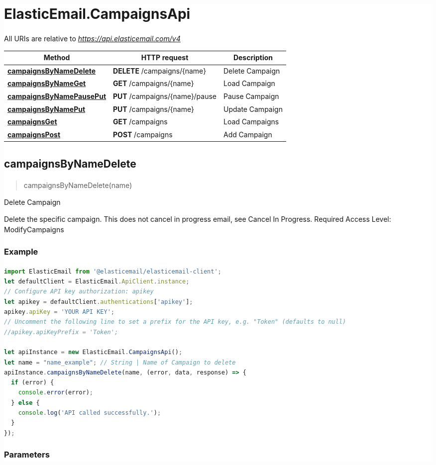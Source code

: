 # ElasticEmail.CampaignsApi

All URIs are relative to *https://api.elasticemail.com/v4*

Method | HTTP request | Description
------------- | ------------- | -------------
[**campaignsByNameDelete**](CampaignsApi.md#campaignsByNameDelete) | **DELETE** /campaigns/{name} | Delete Campaign
[**campaignsByNameGet**](CampaignsApi.md#campaignsByNameGet) | **GET** /campaigns/{name} | Load Campaign
[**campaignsByNamePausePut**](CampaignsApi.md#campaignsByNamePausePut) | **PUT** /campaigns/{name}/pause | Pause Campaign
[**campaignsByNamePut**](CampaignsApi.md#campaignsByNamePut) | **PUT** /campaigns/{name} | Update Campaign
[**campaignsGet**](CampaignsApi.md#campaignsGet) | **GET** /campaigns | Load Campaigns
[**campaignsPost**](CampaignsApi.md#campaignsPost) | **POST** /campaigns | Add Campaign



## campaignsByNameDelete

> campaignsByNameDelete(name)

Delete Campaign

Delete the specific campaign.  This does not cancel in progress email, see Cancel In Progress. Required Access Level: ModifyCampaigns

### Example

```javascript
import ElasticEmail from '@elasticemail/elasticemail-client';
let defaultClient = ElasticEmail.ApiClient.instance;
// Configure API key authorization: apikey
let apikey = defaultClient.authentications['apikey'];
apikey.apiKey = 'YOUR API KEY';
// Uncomment the following line to set a prefix for the API key, e.g. "Token" (defaults to null)
//apikey.apiKeyPrefix = 'Token';

let apiInstance = new ElasticEmail.CampaignsApi();
let name = "name_example"; // String | Name of Campaign to delete
apiInstance.campaignsByNameDelete(name, (error, data, response) => {
  if (error) {
    console.error(error);
  } else {
    console.log('API called successfully.');
  }
});
```

### Parameters

